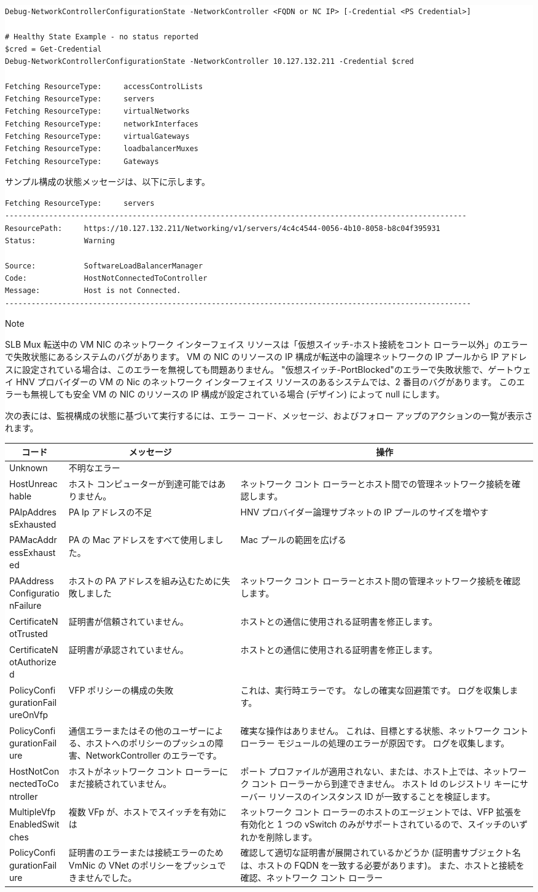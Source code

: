 ```none
Debug-NetworkControllerConfigurationState -NetworkController <FQDN or NC IP> [-Credential <PS Credential>]

# Healthy State Example - no status reported
$cred = Get-Credential
Debug-NetworkControllerConfigurationState -NetworkController 10.127.132.211 -Credential $cred

Fetching ResourceType:     accessControlLists
Fetching ResourceType:     servers
Fetching ResourceType:     virtualNetworks
Fetching ResourceType:     networkInterfaces
Fetching ResourceType:     virtualGateways
Fetching ResourceType:     loadbalancerMuxes
Fetching ResourceType:     Gateways

```

サンプル構成の状態メッセージは、以下に示します。

```none
Fetching ResourceType:     servers
---------------------------------------------------------------------------------------------------------
ResourcePath:     https://10.127.132.211/Networking/v1/servers/4c4c4544-0056-4b10-8058-b8c04f395931
Status:           Warning

Source:           SoftwareLoadBalancerManager
Code:             HostNotConnectedToController
Message:          Host is not Connected.
----------------------------------------------------------------------------------------------------------
```

>[!NOTE]
> SLB Mux 転送中の VM NIC のネットワーク インターフェイス リソースは「仮想スイッチ-ホスト接続をコント ローラー以外」のエラーで失敗状態にあるシステムのバグがあります。 VM の NIC のリソースの IP 構成が転送中の論理ネットワークの IP プールから IP アドレスに設定されている場合は、このエラーを無視しても問題ありません。 "仮想スイッチ-PortBlocked"のエラーで失敗状態で、ゲートウェイ HNV プロバイダーの VM の Nic のネットワーク インターフェイス リソースのあるシステムでは、2 番目のバグがあります。 このエラーも無視しても安全 VM の NIC のリソースの IP 構成が設定されている場合 (デザイン) によって null にします。


次の表には、監視構成の状態に基づいて実行するには、エラー コード、メッセージ、およびフォロー アップのアクションの一覧が表示されます。

  
| **コード**| **メッセージ**| **操作**|  
|--------|-----------|----------|  
| Unknown| 不明なエラー| |  
| HostUnreachable                       | ホスト コンピューターが到達可能ではありません。 | ネットワーク コント ローラーとホスト間での管理ネットワーク接続を確認します。 |  
| PAIpAddressExhausted                  | PA Ip アドレスの不足 | HNV プロバイダー論理サブネットの IP プールのサイズを増やす |  
| PAMacAddressExhausted                 | PA の Mac アドレスをすべて使用しました。 | Mac プールの範囲を広げる |  
| PAAddressConfigurationFailure         | ホストの PA アドレスを組み込むために失敗しました | ネットワーク コント ローラーとホスト間の管理ネットワーク接続を確認します。 |  
| CertificateNotTrusted                 | 証明書が信頼されていません。  |ホストとの通信に使用される証明書を修正します。 |  
| CertificateNotAuthorized              | 証明書が承認されていません。 | ホストとの通信に使用される証明書を修正します。 |  
| PolicyConfigurationFailureOnVfp       | VFP ポリシーの構成の失敗 | これは、実行時エラーです。  なしの確実な回避策です。 ログを収集します。 |  
| PolicyConfigurationFailure            | 通信エラーまたはその他のユーザーによる、ホストへのポリシーのプッシュの障害、NetworkController のエラーです。| 確実な操作はありません。  これは、目標とする状態、ネットワーク コント ローラー モジュールの処理のエラーが原因です。 ログを収集します。 |  
| HostNotConnectedToController          | ホストがネットワーク コント ローラーにまだ接続されていません。 | ポート プロファイルが適用されない、または、ホスト上では、ネットワーク コント ローラーから到達できません。 ホスト Id のレジストリ キーにサーバー リソースのインスタンス ID が一致することを検証します。 |  
| MultipleVfpEnabledSwitches            | 複数 VFp が、ホストでスイッチを有効には  | ネットワーク コント ローラーのホストのエージェントでは、VFP 拡張を有効化と 1 つの vSwitch のみがサポートされているので、スイッチのいずれかを削除します。 |  
| PolicyConfigurationFailure            | 証明書のエラーまたは接続エラーのため VmNic の VNet のポリシーをプッシュできませんでした。  | 確認して適切な証明書が展開されているかどうか (証明書サブジェクト名は、ホストの FQDN を一致する必要があります)。 また、ホストと接続を確認、ネットワーク コント ローラー |  